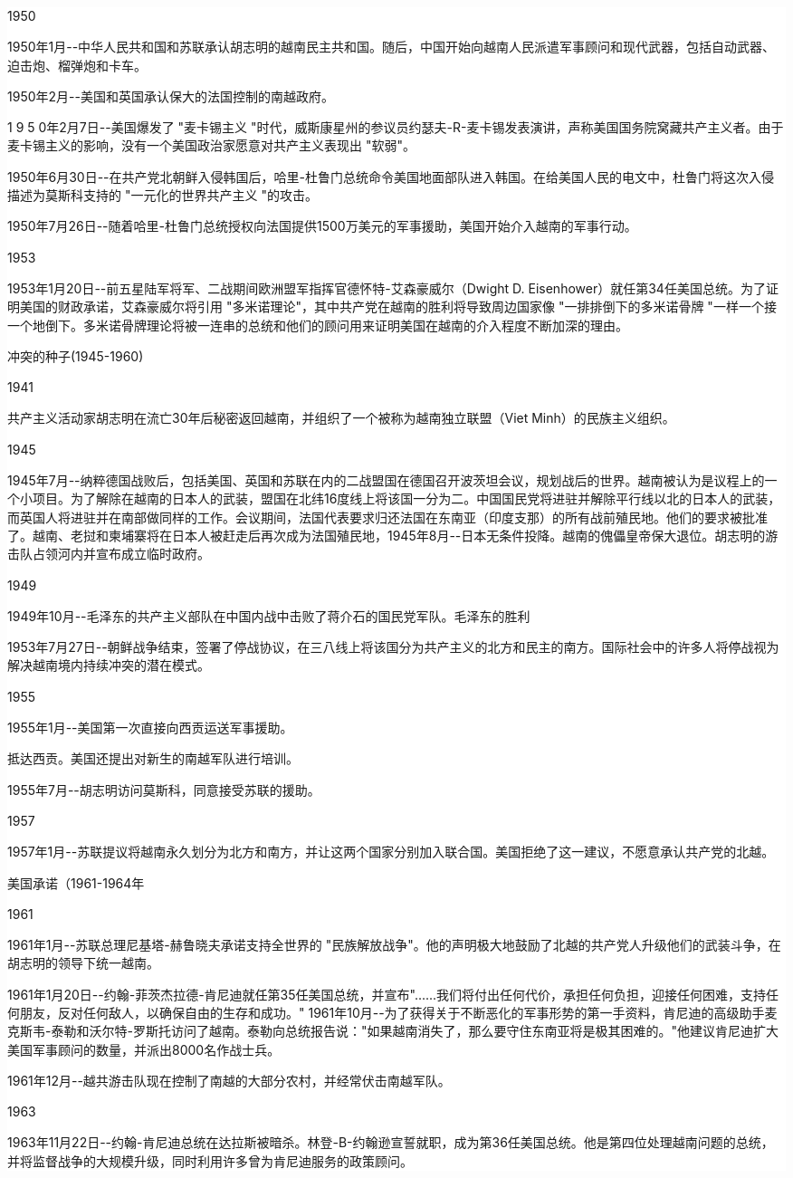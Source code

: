 1950

1950年1月--中华人民共和国和苏联承认胡志明的越南民主共和国。随后，中国开始向越南人民派遣军事顾问和现代武器，包括自动武器、迫击炮、榴弹炮和卡车。

1950年2月--美国和英国承认保大的法国控制的南越政府。

1 9 5 0年2月7日--美国爆发了 "麦卡锡主义 "时代，威斯康星州的参议员约瑟夫-R-麦卡锡发表演讲，声称美国国务院窝藏共产主义者。由于麦卡锡主义的影响，没有一个美国政治家愿意对共产主义表现出 "软弱"。

1950年6月30日--在共产党北朝鲜入侵韩国后，哈里-杜鲁门总统命令美国地面部队进入韩国。在给美国人民的电文中，杜鲁门将这次入侵描述为莫斯科支持的 "一元化的世界共产主义 "的攻击。

1950年7月26日--随着哈里-杜鲁门总统授权向法国提供1500万美元的军事援助，美国开始介入越南的军事行动。

1953

1953年1月20日--前五星陆军将军、二战期间欧洲盟军指挥官德怀特-艾森豪威尔（Dwight D. Eisenhower）就任第34任美国总统。为了证明美国的财政承诺，艾森豪威尔将引用 "多米诺理论"，其中共产党在越南的胜利将导致周边国家像 "一排排倒下的多米诺骨牌 "一样一个接一个地倒下。多米诺骨牌理论将被一连串的总统和他们的顾问用来证明美国在越南的介入程度不断加深的理由。

冲突的种子(1945-1960)

1941

共产主义活动家胡志明在流亡30年后秘密返回越南，并组织了一个被称为越南独立联盟（Viet Minh）的民族主义组织。

1945

1945年7月--纳粹德国战败后，包括美国、英国和苏联在内的二战盟国在德国召开波茨坦会议，规划战后的世界。越南被认为是议程上的一个小项目。为了解除在越南的日本人的武装，盟国在北纬16度线上将该国一分为二。中国国民党将进驻并解除平行线以北的日本人的武装，而英国人将进驻并在南部做同样的工作。会议期间，法国代表要求归还法国在东南亚（印度支那）的所有战前殖民地。他们的要求被批准了。越南、老挝和柬埔寨将在日本人被赶走后再次成为法国殖民地，1945年8月--日本无条件投降。越南的傀儡皇帝保大退位。胡志明的游击队占领河内并宣布成立临时政府。

1949

1949年10月--毛泽东的共产主义部队在中国内战中击败了蒋介石的国民党军队。毛泽东的胜利

1953年7月27日--朝鲜战争结束，签署了停战协议，在三八线上将该国分为共产主义的北方和民主的南方。国际社会中的许多人将停战视为解决越南境内持续冲突的潜在模式。

1955

1955年1月--美国第一次直接向西贡运送军事援助。

抵达西贡。美国还提出对新生的南越军队进行培训。

1955年7月--胡志明访问莫斯科，同意接受苏联的援助。

1957

1957年1月--苏联提议将越南永久划分为北方和南方，并让这两个国家分别加入联合国。美国拒绝了这一建议，不愿意承认共产党的北越。

美国承诺（1961-1964年

1961

1961年1月--苏联总理尼基塔-赫鲁晓夫承诺支持全世界的 "民族解放战争"。他的声明极大地鼓励了北越的共产党人升级他们的武装斗争，在胡志明的领导下统一越南。

1961年1月20日--约翰-菲茨杰拉德-肯尼迪就任第35任美国总统，并宣布"......我们将付出任何代价，承担任何负担，迎接任何困难，支持任何朋友，反对任何敌人，以确保自由的生存和成功。" 1961年10月--为了获得关于不断恶化的军事形势的第一手资料，肯尼迪的高级助手麦克斯韦-泰勒和沃尔特-罗斯托访问了越南。泰勒向总统报告说："如果越南消失了，那么要守住东南亚将是极其困难的。"他建议肯尼迪扩大美国军事顾问的数量，并派出8000名作战士兵。

1961年12月--越共游击队现在控制了南越的大部分农村，并经常伏击南越军队。

1963

1963年11月22日--约翰-肯尼迪总统在达拉斯被暗杀。林登-B-约翰逊宣誓就职，成为第36任美国总统。他是第四位处理越南问题的总统，并将监督战争的大规模升级，同时利用许多曾为肯尼迪服务的政策顾问。
